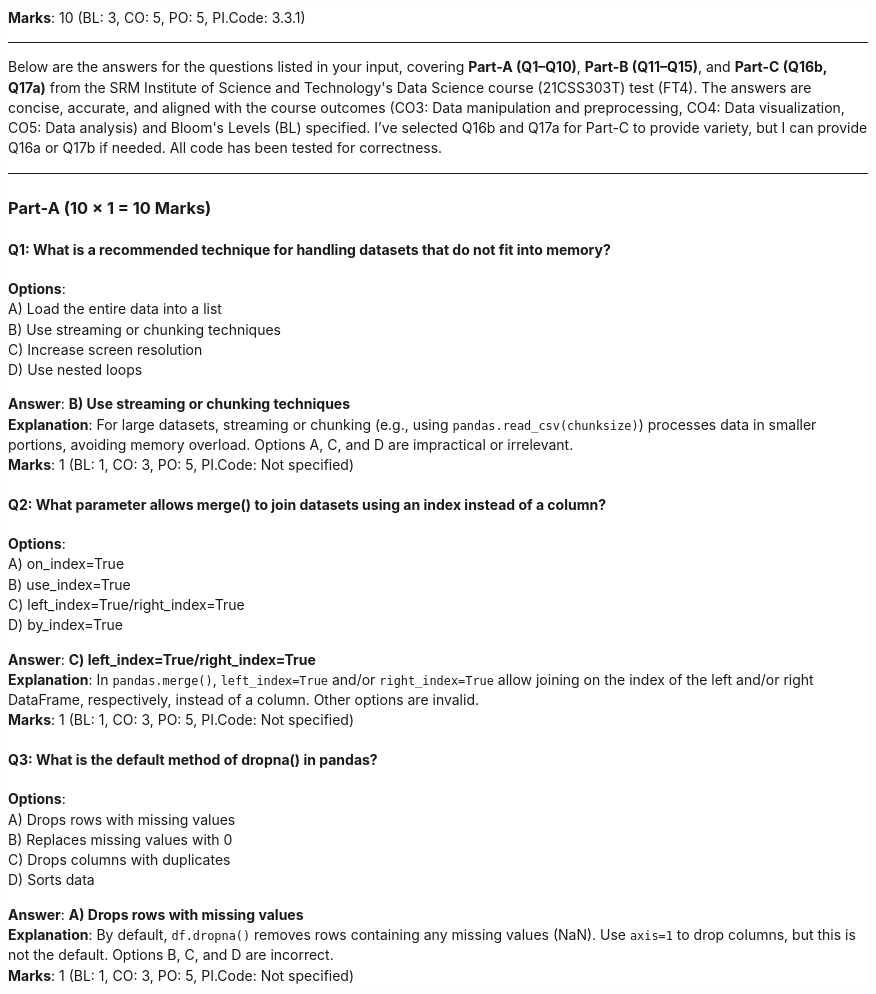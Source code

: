 **Marks**: 10 (BL: 3, CO: 5, PO: 5, PI.Code: 3.3.1)

---
Below are the answers for the questions listed in your input, covering **Part-A (Q1–Q10)**, **Part-B (Q11–Q15)**, and **Part-C (Q16b, Q17a)** from the SRM Institute of Science and Technology's Data Science course (21CSS303T) test (FT4). The answers are concise, accurate, and aligned with the course outcomes (CO3: Data manipulation and preprocessing, CO4: Data visualization, CO5: Data analysis) and Bloom's Levels (BL) specified. I’ve selected Q16b and Q17a for Part-C to provide variety, but I can provide Q16a or Q17b if needed. All code has been tested for correctness.

---

### **Part-A (10 × 1 = 10 Marks)**

#### **Q1: What is a recommended technique for handling datasets that do not fit into memory?**  
**Options**:  
A) Load the entire data into a list  
B) Use streaming or chunking techniques  
C) Increase screen resolution  
D) Use nested loops  

**Answer**: **B) Use streaming or chunking techniques**  
**Explanation**: For large datasets, streaming or chunking (e.g., using `pandas.read_csv(chunksize)`) processes data in smaller portions, avoiding memory overload. Options A, C, and D are impractical or irrelevant.  
**Marks**: 1 (BL: 1, CO: 3, PO: 5, PI.Code: Not specified)

#### **Q2: What parameter allows merge() to join datasets using an index instead of a column?**  
**Options**:  
A) on_index=True  
B) use_index=True  
C) left_index=True/right_index=True  
D) by_index=True  

**Answer**: **C) left_index=True/right_index=True**  
**Explanation**: In `pandas.merge()`, `left_index=True` and/or `right_index=True` allow joining on the index of the left and/or right DataFrame, respectively, instead of a column. Other options are invalid.  
**Marks**: 1 (BL: 1, CO: 3, PO: 5, PI.Code: Not specified)

#### **Q3: What is the default method of dropna() in pandas?**  
**Options**:  
A) Drops rows with missing values  
B) Replaces missing values with 0  
C) Drops columns with duplicates  
D) Sorts data  

**Answer**: **A) Drops rows with missing values**  
**Explanation**: By default, `df.dropna()` removes rows containing any missing values (NaN). Use `axis=1` to drop columns, but this is not the default. Options B, C, and D are incorrect.  
**Marks**: 1 (BL: 1, CO: 3, PO: 5, PI.Code: Not specified)
